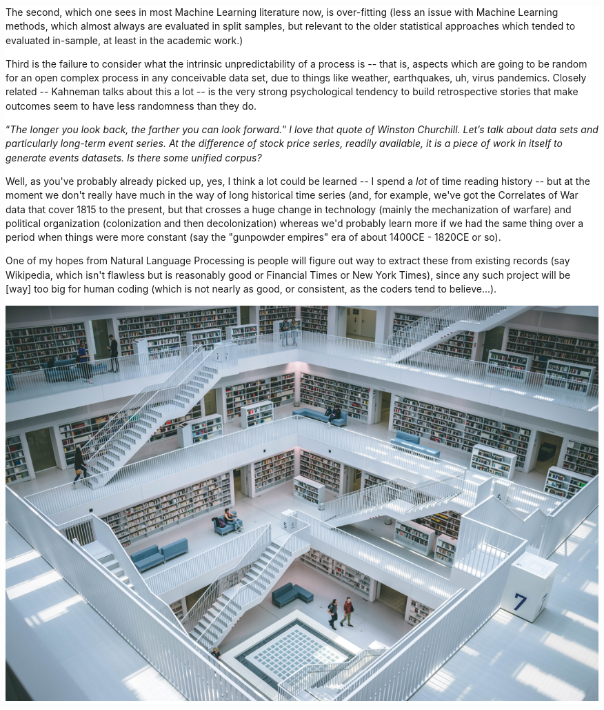 The second, which one sees in most Machine Learning literature now, is over-fitting (less an issue with Machine Learning methods, which almost always are evaluated in split samples, but relevant to the older statistical approaches which tended to evaluated in-sample, at least in the academic work.)

Third is the failure to consider what the intrinsic unpredictability of a process is -- that is, aspects which are going to be random for an open complex process in any conceivable data set, due to things like weather, earthquakes, uh, virus pandemics. Closely related -- Kahneman talks about this a lot -- is the very strong psychological tendency to build retrospective stories that make outcomes seem to have less randomness than they do.

“_The longer you look back, the farther you can look forward._” _I love that quote of Winston Churchill. Let’s talk about data sets and particularly long-term event series. At the difference of stock price series, readily available, it is a piece of work in itself to generate events datasets. Is there some unified corpus?_

Well, as you've probably already picked up, yes, I think a lot could be learned -- I spend a _lot_ of time reading history -- but at the moment we don't really have much in the way of long historical time series (and, for example, we've got the Correlates of War data that cover 1815 to the present, but that crosses a huge change in technology (mainly the mechanization of warfare) and political organization (colonization and then decolonization) whereas we'd probably learn more if we had the same thing over a period when things were more constant (say the "gunpowder empires" era of about 1400CE - 1820CE or so).

One of my hopes from Natural Language Processing is people will figure out way to extract these from existing records (say Wikipedia, which isn't flawless but is reasonably good or Financial Times or New York Times), since any such project will be \[way\] too big for human coding (which is not nearly as good, or consistent, as the coders tend to believe...).

![](/content/images/gabriel-sollmann-Y7d265_7i08-unsplash.jpg)
